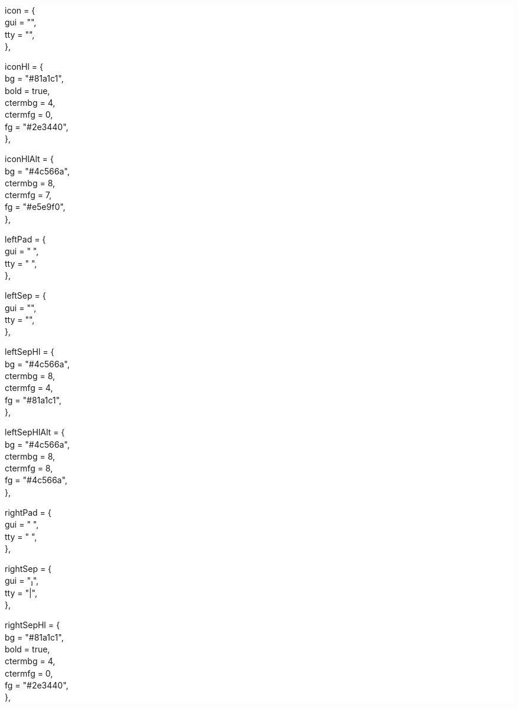 icon = {  
gui = "",  
tty = "",  
},

iconHl = {  
bg = "#81a1c1",  
bold = true,  
ctermbg = 4,  
ctermfg = 0,  
fg = "#2e3440",  
},

iconHlAlt = {  
bg = "#4c566a",  
ctermbg = 8,  
ctermfg = 7,  
fg = "#e5e9f0",  
},

leftPad = {  
gui = " ",  
tty = " ",  
},

leftSep = {  
gui = "",  
tty = "",  
},

leftSepHl = {  
bg = "#4c566a",  
ctermbg = 8,  
ctermfg = 4,  
fg = "#81a1c1",  
},

leftSepHlAlt = {  
bg = "#4c566a",  
ctermbg = 8,  
ctermfg = 8,  
fg = "#4c566a",  
},

rightPad = {  
gui = " ",  
tty = " ",  
},

rightSep = {  
gui = "",  
tty = "\|",  
},

rightSepHl = {  
bg = "#81a1c1",  
bold = true,  
ctermbg = 4,  
ctermfg = 0,  
fg = "#2e3440",  
},
